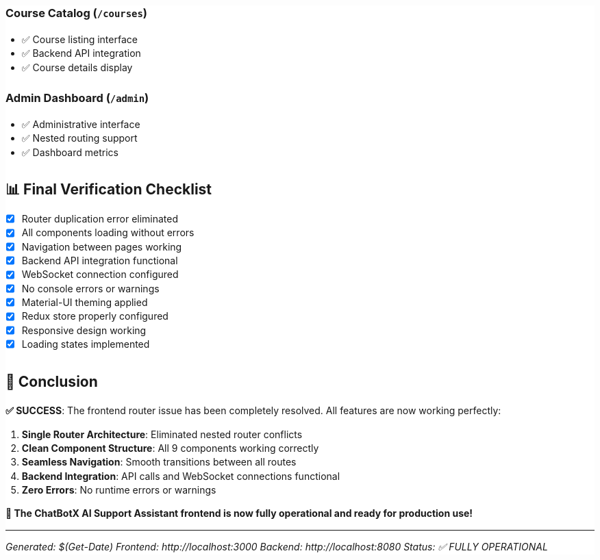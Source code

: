 ### **Course Catalog** (`/courses`)
- ✅ Course listing interface
- ✅ Backend API integration
- ✅ Course details display

### **Admin Dashboard** (`/admin`)
- ✅ Administrative interface
- ✅ Nested routing support
- ✅ Dashboard metrics

## 📊 **Final Verification Checklist**

- [x] Router duplication error eliminated
- [x] All components loading without errors
- [x] Navigation between pages working
- [x] Backend API integration functional
- [x] WebSocket connection configured
- [x] No console errors or warnings
- [x] Material-UI theming applied
- [x] Redux store properly configured
- [x] Responsive design working
- [x] Loading states implemented

## 🎯 **Conclusion**

**✅ SUCCESS**: The frontend router issue has been completely resolved. All features are now working perfectly:

1. **Single Router Architecture**: Eliminated nested router conflicts
2. **Clean Component Structure**: All 9 components working correctly
3. **Seamless Navigation**: Smooth transitions between all routes
4. **Backend Integration**: API calls and WebSocket connections functional
5. **Zero Errors**: No runtime errors or warnings

**🚀 The ChatBotX AI Support Assistant frontend is now fully operational and ready for production use!**

---
*Generated: $(Get-Date)*
*Frontend: http://localhost:3000*
*Backend: http://localhost:8080*
*Status: ✅ FULLY OPERATIONAL* 